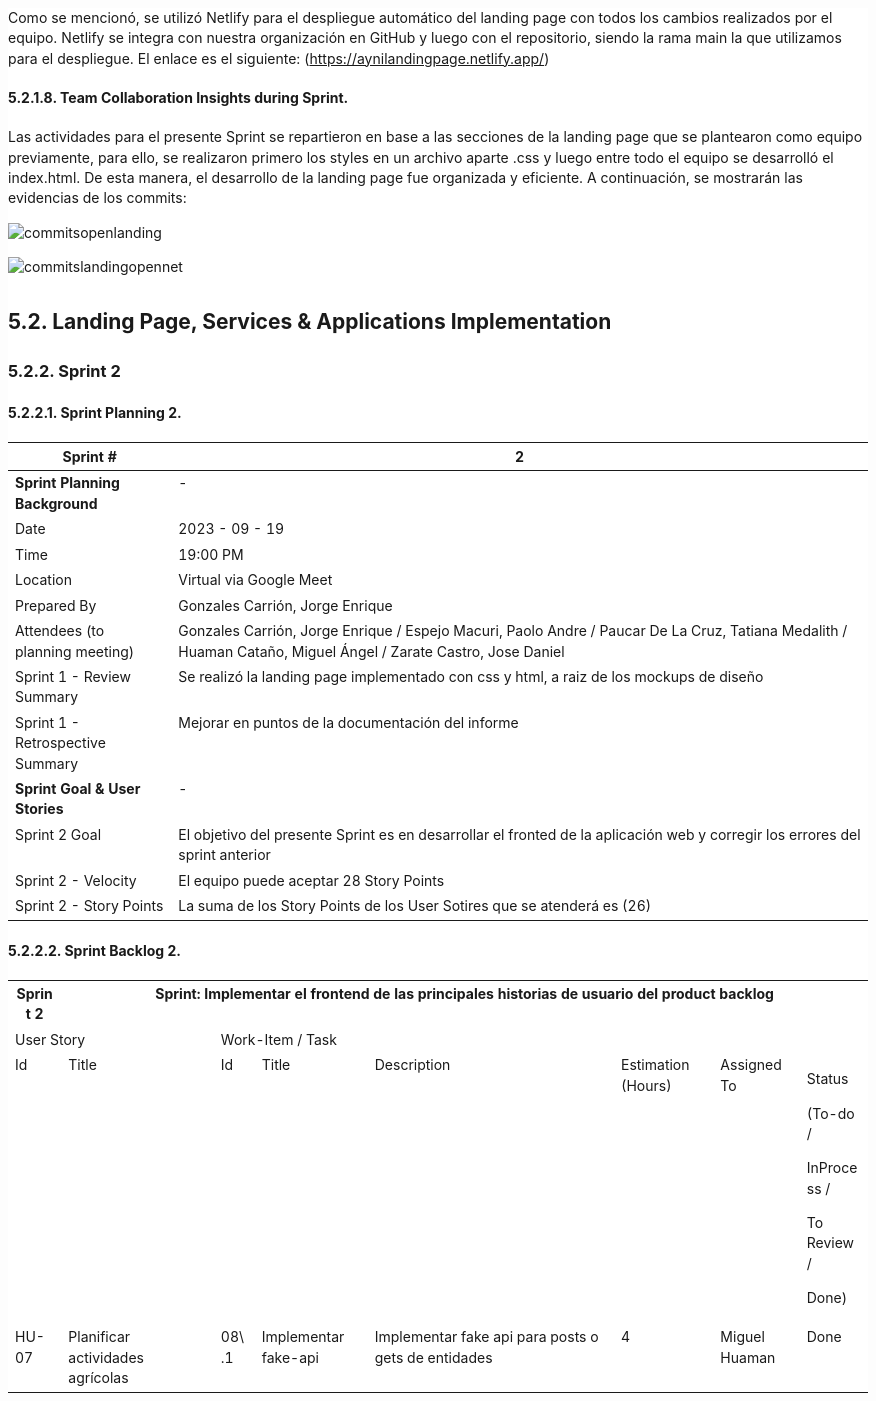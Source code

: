 Como se mencionó, se utilizó Netlify para el despliegue automático del landing page con todos los cambios realizados por el equipo. Netlify se integra con nuestra organización en GitHub y luego con el repositorio, siendo la rama main la que utilizamos para el despliegue. El enlace es el siguiente: 
(https://aynilandingpage.netlify.app/)

#### 5.2.1.8. Team Collaboration Insights during Sprint.

Las actividades para el presente Sprint se repartieron en base a las secciones de la landing page que se plantearon como equipo previamente, para ello, se realizaron primero los styles en un archivo aparte .css y luego entre todo el equipo se desarrolló el index.html. De esta manera, el desarrollo de la landing page fue organizada y eficiente. A continuación, se mostrarán las evidencias de los commits:

![commitsopenlanding](https://github.com/upc-pre-202302-GreatMinds-SW51/Informe-Final_OpenSource/assets/104078975/29bb038a-a3f8-4af5-836c-5daacc57995b)

![commitslandingopennet](https://github.com/upc-pre-202302-GreatMinds-SW51/Informe-Final_OpenSource/assets/104078975/04c9b1bb-5cb3-46b5-9cd0-435367c79865)

## 5.2. Landing Page, Services & Applications Implementation
### 5.2.2. Sprint 2
#### 5.2.2.1. Sprint Planning 2.

| Sprint # | 2 | 
| - | - | 
| **Sprint Planning Background** | - |
| Date | 2023 - 09 - 19 |
| Time | 19:00 PM |
| Location | Virtual via Google Meet |
| Prepared By | Gonzales Carrión, Jorge Enrique |
| Attendees (to planning meeting) | Gonzales Carrión, Jorge Enrique / Espejo Macuri, Paolo Andre / Paucar De La Cruz, Tatiana Medalith / Huaman Cataño, Miguel Ángel / Zarate Castro, Jose Daniel |
| Sprint 1 - Review Summary | Se realizó la landing page implementado con css y html, a raiz de los mockups de diseño|
| Sprint 1 - Retrospective Summary  | Mejorar en puntos de la documentación del informe |
| **Sprint Goal & User Stories** | - |
| Sprint 2 Goal| El objetivo del presente Sprint es en desarrollar el fronted de la aplicación web y corregir los errores del sprint anterior|
| Sprint 2 - Velocity | El equipo puede aceptar 28 Story Points|
| Sprint 2 - Story Points | La suma de los Story Points de los User Sotires que se atenderá es (26)|

#### 5.2.2.2. Sprint Backlog 2.


<table><tr><th valign="top">Sprint 2</th><th colspan="7" valign="top">Sprint: Implementar el frontend de las principales historias de usuario del product backlog </th></tr>
<tr><td colspan="2" valign="top">User Story</td><td colspan="6" valign="top">Work-Item / Task</td></tr>
<tr><td valign="top">Id</td><td valign="top">Title</td><td valign="top">Id</td><td valign="top">Title</td><td valign="top">Description</td><td valign="top">Estimation (Hours)</td><td valign="top">Assigned To</td><td valign="top"><p>Status </p><p>(To-do / </p><p>InProcess / </p><p>To Review / </p><p>Done)</p></td></tr>
<tr><td rowspan="3" valign="top">HU-07</td><td rowspan="3" valign="top">Planificar actividades agrícolas</td><td valign="top">08\.1</td><td valign="top">Implementar fake-api</td><td valign="top">Implementar fake api para posts o gets de entidades</td><td valign="top">4</td><td valign="top">Miguel Huaman</td><td valign="top">Done</td></tr>